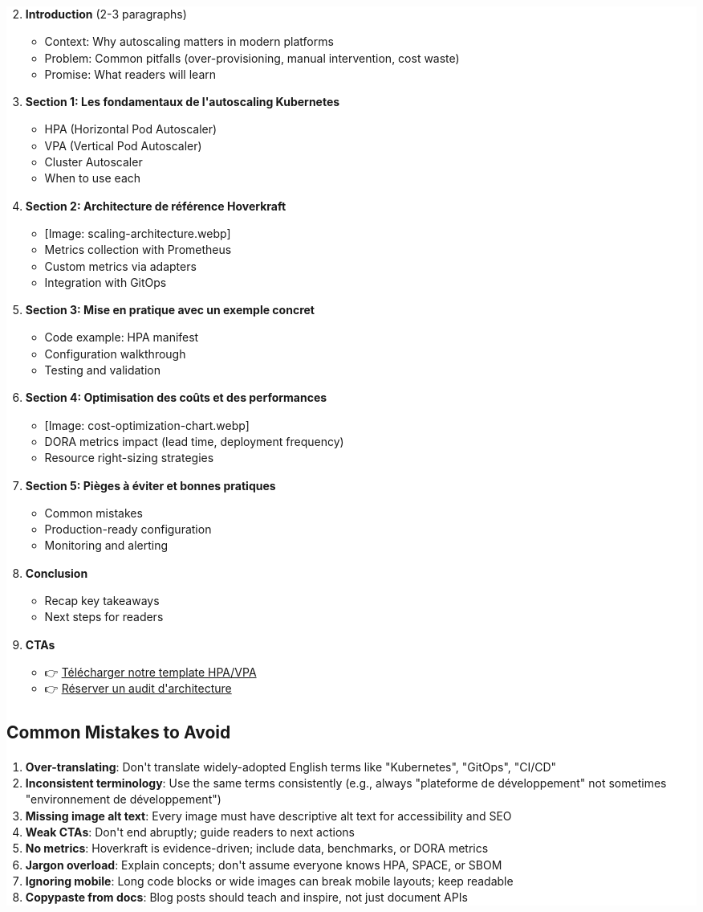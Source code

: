 2. **Introduction** (2-3 paragraphs)

   - Context: Why autoscaling matters in modern platforms
   - Problem: Common pitfalls (over-provisioning, manual intervention, cost waste)
   - Promise: What readers will learn

3. **Section 1: Les fondamentaux de l'autoscaling Kubernetes**

   - HPA (Horizontal Pod Autoscaler)
   - VPA (Vertical Pod Autoscaler)
   - Cluster Autoscaler
   - When to use each

4. **Section 2: Architecture de référence Hoverkraft**

   - [Image: scaling-architecture.webp]
   - Metrics collection with Prometheus
   - Custom metrics via adapters
   - Integration with GitOps

5. **Section 3: Mise en pratique avec un exemple concret**

   - Code example: HPA manifest
   - Configuration walkthrough
   - Testing and validation

6. **Section 4: Optimisation des coûts et des performances**

   - [Image: cost-optimization-chart.webp]
   - DORA metrics impact (lead time, deployment frequency)
   - Resource right-sizing strategies

7. **Section 5: Pièges à éviter et bonnes pratiques**

   - Common mistakes
   - Production-ready configuration
   - Monitoring and alerting

8. **Conclusion**

   - Recap key takeaways
   - Next steps for readers

9. **CTAs**
   - 👉 [Télécharger notre template HPA/VPA](#)
   - 👉 [Réserver un audit d'architecture](/contact)

## Common Mistakes to Avoid

1. **Over-translating**: Don't translate widely-adopted English terms like "Kubernetes", "GitOps", "CI/CD"
2. **Inconsistent terminology**: Use the same terms consistently (e.g., always "plateforme de développement" not sometimes "environnement de développement")
3. **Missing image alt text**: Every image must have descriptive alt text for accessibility and SEO
4. **Weak CTAs**: Don't end abruptly; guide readers to next actions
5. **No metrics**: Hoverkraft is evidence-driven; include data, benchmarks, or DORA metrics
6. **Jargon overload**: Explain concepts; don't assume everyone knows HPA, SPACE, or SBOM
7. **Ignoring mobile**: Long code blocks or wide images can break mobile layouts; keep readable
8. **Copypaste from docs**: Blog posts should teach and inspire, not just document APIs
